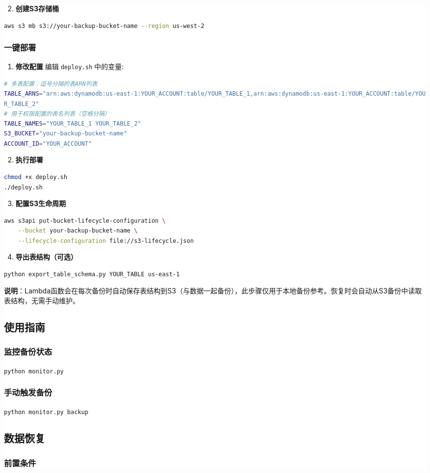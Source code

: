 2. **创建S3存储桶**
```bash
aws s3 mb s3://your-backup-bucket-name --region us-west-2
```

### 一键部署

1. **修改配置**
编辑 `deploy.sh` 中的变量:
```bash
# 多表配置：逗号分隔的表ARN列表
TABLE_ARNS="arn:aws:dynamodb:us-east-1:YOUR_ACCOUNT:table/YOUR_TABLE_1,arn:aws:dynamodb:us-east-1:YOUR_ACCOUNT:table/YOUR_TABLE_2"
# 用于权限配置的表名列表（空格分隔）
TABLE_NAMES="YOUR_TABLE_1 YOUR_TABLE_2"
S3_BUCKET="your-backup-bucket-name"
ACCOUNT_ID="YOUR_ACCOUNT"
```

2. **执行部署**
```bash
chmod +x deploy.sh
./deploy.sh
```

3. **配置S3生命周期**
```bash
aws s3api put-bucket-lifecycle-configuration \
    --bucket your-backup-bucket-name \
    --lifecycle-configuration file://s3-lifecycle.json
```

4. **导出表结构（可选）**
```bash
python export_table_schema.py YOUR_TABLE us-east-1
```

**说明**：Lambda函数会在每次备份时自动保存表结构到S3（与数据一起备份），此步骤仅用于本地备份参考。恢复时会自动从S3备份中读取表结构，无需手动维护。

## 使用指南

### 监控备份状态
```bash
python monitor.py
```

### 手动触发备份
```bash
python monitor.py backup
```

## 数据恢复

### 前置条件
